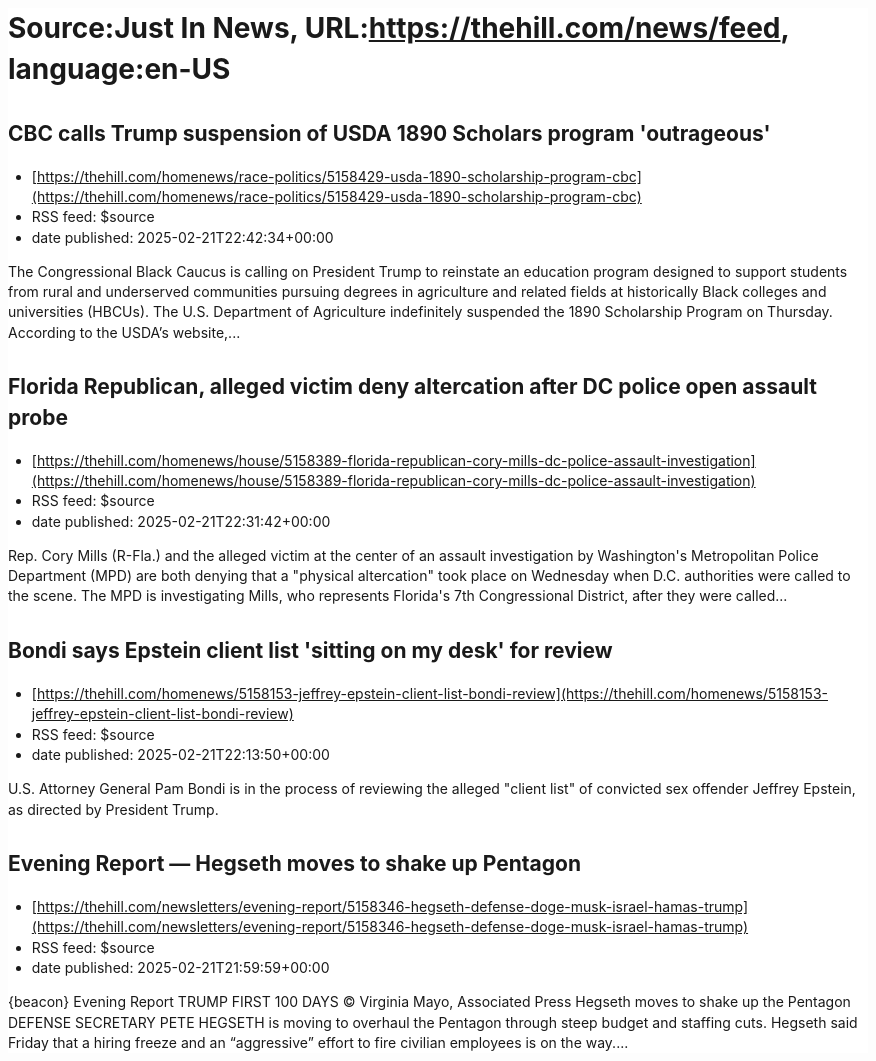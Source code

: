 # Source:Just In News, URL:https://thehill.com/news/feed, language:en-US

## CBC calls Trump suspension of USDA 1890 Scholars program 'outrageous'
 - [https://thehill.com/homenews/race-politics/5158429-usda-1890-scholarship-program-cbc](https://thehill.com/homenews/race-politics/5158429-usda-1890-scholarship-program-cbc)
 - RSS feed: $source
 - date published: 2025-02-21T22:42:34+00:00

The Congressional Black Caucus is calling on President Trump to reinstate an education program designed to support students from rural and underserved communities pursuing degrees in agriculture and related fields at historically Black colleges and universities (HBCUs). The U.S. Department of Agriculture indefinitely suspended the 1890 Scholarship Program on Thursday. According to the USDA’s website,...

## Florida Republican, alleged victim deny altercation after DC police open assault probe
 - [https://thehill.com/homenews/house/5158389-florida-republican-cory-mills-dc-police-assault-investigation](https://thehill.com/homenews/house/5158389-florida-republican-cory-mills-dc-police-assault-investigation)
 - RSS feed: $source
 - date published: 2025-02-21T22:31:42+00:00

Rep. Cory Mills (R-Fla.) and the alleged victim at the center of an assault investigation by Washington's Metropolitan Police Department (MPD) are both denying that a "physical altercation" took place on Wednesday when D.C. authorities were called to the scene.  The MPD is investigating Mills, who represents Florida's 7th Congressional District, after they were called...

## Bondi says Epstein client list 'sitting on my desk' for review
 - [https://thehill.com/homenews/5158153-jeffrey-epstein-client-list-bondi-review](https://thehill.com/homenews/5158153-jeffrey-epstein-client-list-bondi-review)
 - RSS feed: $source
 - date published: 2025-02-21T22:13:50+00:00

U.S. Attorney General Pam Bondi is in the process of reviewing the alleged "client list" of convicted sex offender Jeffrey Epstein, as directed by President Trump.

## Evening Report — Hegseth moves to shake up Pentagon
 - [https://thehill.com/newsletters/evening-report/5158346-hegseth-defense-doge-musk-israel-hamas-trump](https://thehill.com/newsletters/evening-report/5158346-hegseth-defense-doge-musk-israel-hamas-trump)
 - RSS feed: $source
 - date published: 2025-02-21T21:59:59+00:00

{beacon} Evening Report TRUMP FIRST 100 DAYS ©  Virginia Mayo, Associated Press Hegseth moves to shake up the Pentagon DEFENSE SECRETARY PETE HEGSETH is moving to overhaul the Pentagon through steep budget and staffing cuts.   Hegseth said Friday that a hiring freeze and an “aggressive” effort to fire civilian employees is on the way....
